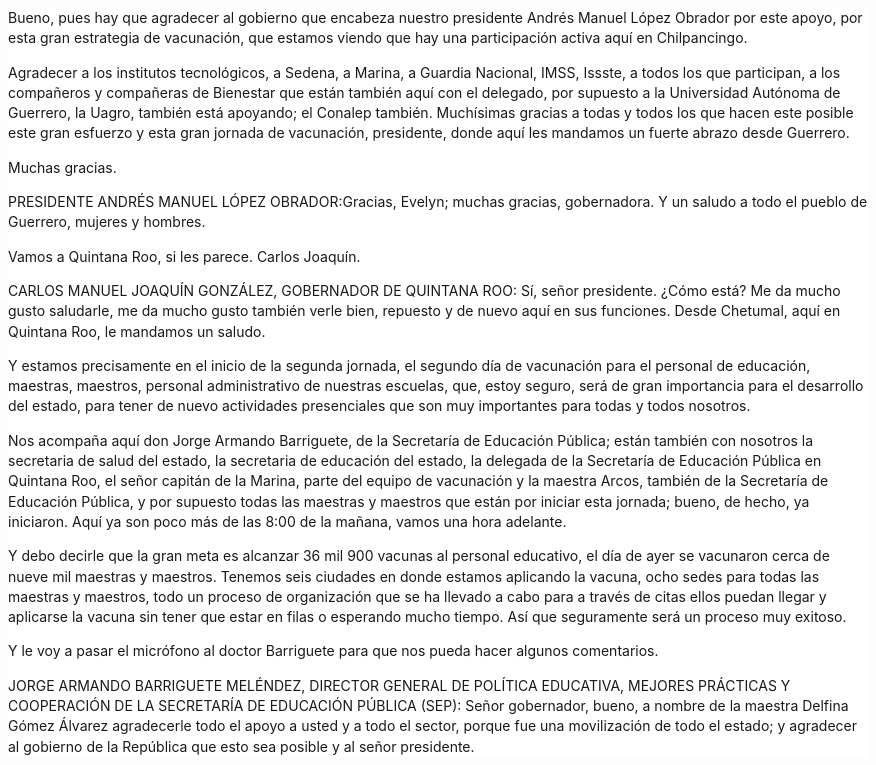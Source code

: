 Bueno, pues hay que agradecer al gobierno que encabeza nuestro presidente
Andrés Manuel López Obrador por este apoyo, por esta gran estrategia de
vacunación, que estamos viendo que hay una participación activa aquí en
Chilpancingo.

Agradecer a los institutos tecnológicos, a Sedena, a Marina, a Guardia
Nacional, IMSS, Issste, a todos los que participan, a los compañeros y
compañeras de Bienestar que están también aquí con el delegado, por supuesto a
la Universidad Autónoma de Guerrero, la Uagro, también está apoyando; el
Conalep también. Muchísimas gracias a todas y todos los que hacen este posible
este gran esfuerzo y esta gran jornada de vacunación, presidente, donde aquí
les mandamos un fuerte abrazo desde Guerrero.

Muchas gracias.

PRESIDENTE ANDRÉS MANUEL LÓPEZ OBRADOR:Gracias, Evelyn; muchas gracias,
gobernadora. Y un saludo a todo el pueblo de Guerrero, mujeres y hombres.

Vamos a Quintana Roo, si les parece. Carlos Joaquín.

CARLOS MANUEL JOAQUÍN GONZÁLEZ, GOBERNADOR DE QUINTANA ROO: Sí, señor
presidente. ¿Cómo está? Me da mucho gusto saludarle, me da mucho gusto también
verle bien, repuesto y de nuevo aquí en sus funciones. Desde Chetumal, aquí en
Quintana Roo, le mandamos un saludo.

Y estamos precisamente en el inicio de la segunda jornada, el segundo día de
vacunación para el personal de educación, maestras, maestros, personal
administrativo de nuestras escuelas, que, estoy seguro, será de gran
importancia para el desarrollo del estado, para tener de nuevo actividades
presenciales que son muy importantes para todas y todos nosotros.

Nos acompaña aquí don Jorge Armando Barriguete, de la Secretaría de Educación
Pública; están también con nosotros la secretaria de salud del estado, la
secretaria de educación del estado, la delegada de la Secretaría de Educación
Pública en Quintana Roo, el señor capitán de la Marina, parte del equipo de
vacunación y la maestra Arcos, también de la Secretaría de Educación Pública,
y por supuesto todas las maestras y maestros que están por iniciar esta
jornada; bueno, de hecho, ya iniciaron. Aquí ya son poco más de las 8:00 de la
mañana, vamos una hora adelante.

Y debo decirle que la gran meta es alcanzar 36 mil 900 vacunas al personal
educativo, el día de ayer se vacunaron cerca de nueve mil maestras y maestros.
Tenemos seis ciudades en donde estamos aplicando la vacuna, ocho sedes para
todas las maestras y maestros, todo un proceso de organización que se ha
llevado a cabo para a través de citas ellos puedan llegar y aplicarse la
vacuna sin tener que estar en filas o esperando mucho tiempo. Así que
seguramente será un proceso muy exitoso.

Y le voy a pasar el micrófono al doctor Barriguete para que nos pueda hacer
algunos comentarios.

JORGE ARMANDO BARRIGUETE MELÉNDEZ, DIRECTOR GENERAL DE POLÍTICA EDUCATIVA,
MEJORES PRÁCTICAS Y COOPERACIÓN DE LA SECRETARÍA DE EDUCACIÓN PÚBLICA (SEP):
Señor gobernador, bueno, a nombre de la maestra Delfina Gómez Álvarez
agradecerle todo el apoyo a usted y a todo el sector, porque fue una
movilización de todo el estado; y agradecer al gobierno de la República que
esto sea posible y al señor presidente.

